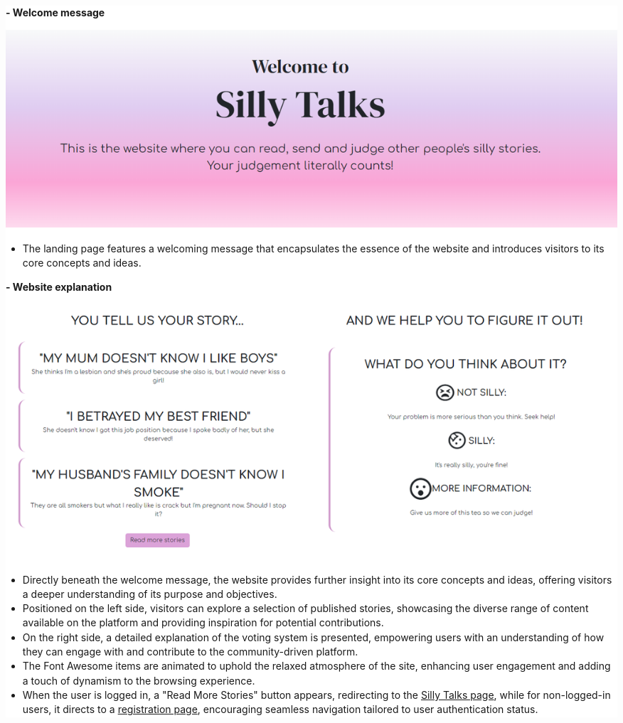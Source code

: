 **- Welcome message**

![landing page](/readme-images/landing.png)

- The landing page features a welcoming message that encapsulates the essence of the website and introduces visitors to its core concepts and ideas.

**- Website explanation**

![website explanation](/readme-images/explain.png)

- Directly beneath the welcome message, the website provides further insight into its core concepts and ideas, offering visitors a deeper understanding of its purpose and objectives.
- Positioned on the left side, visitors can explore a selection of published stories, showcasing the diverse range of content available on the platform and providing inspiration for potential contributions.
- On the right side, a detailed explanation of the voting system is presented, empowering users with an understanding of how they can engage with and contribute to the community-driven platform.
- The Font Awesome items are animated to uphold the relaxed atmosphere of the site, enhancing user engagement and adding a touch of dynamism to the browsing experience.
- When the user is logged in, a "Read More Stories" button appears, redirecting to the [Silly Talks page](<#silly-talks-page>), while for non-logged-in users, it directs to a [registration page](<#register>), encouraging seamless navigation tailored to user authentication status.
